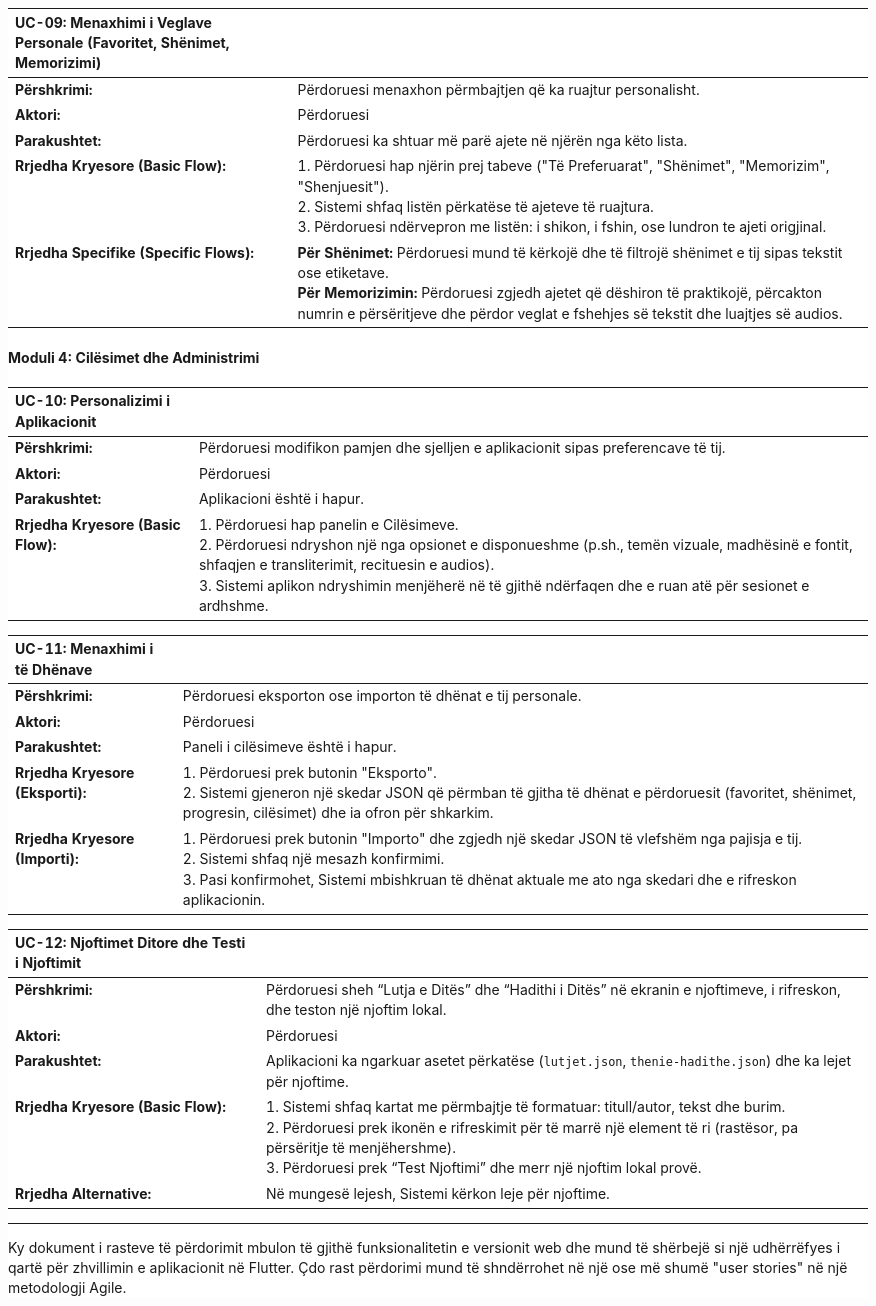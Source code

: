 | **UC-09: Menaxhimi i Veglave Personale (Favoritet, Shënimet, Memorizimi)** | |
| :--- | :--- |
| **Përshkrimi:** | Përdoruesi menaxhon përmbajtjen që ka ruajtur personalisht. |
| **Aktori:** | Përdoruesi |
| **Parakushtet:** | Përdoruesi ka shtuar më parë ajete në njërën nga këto lista. |
| **Rrjedha Kryesore (Basic Flow):** | 1. Përdoruesi hap njërin prej tabeve ("Të Preferuarat", "Shënimet", "Memorizim", "Shenjuesit"). <br> 2. Sistemi shfaq listën përkatëse të ajeteve të ruajtura. <br> 3. Përdoruesi ndërvepron me listën: i shikon, i fshin, ose lundron te ajeti origjinal. |
| **Rrjedha Specifike (Specific Flows):** | **Për Shënimet:** Përdoruesi mund të kërkojë dhe të filtrojë shënimet e tij sipas tekstit ose etiketave. <br> **Për Memorizimin:** Përdoruesi zgjedh ajetet që dëshiron të praktikojë, përcakton numrin e përsëritjeve dhe përdor veglat e fshehjes së tekstit dhe luajtjes së audios. |

#### **Moduli 4: Cilësimet dhe Administrimi**

| **UC-10: Personalizimi i Aplikacionit** | |
| :--- | :--- |
| **Përshkrimi:** | Përdoruesi modifikon pamjen dhe sjelljen e aplikacionit sipas preferencave të tij. |
| **Aktori:** | Përdoruesi |
| **Parakushtet:** | Aplikacioni është i hapur. |
| **Rrjedha Kryesore (Basic Flow):** | 1. Përdoruesi hap panelin e Cilësimeve. <br> 2. Përdoruesi ndryshon një nga opsionet e disponueshme (p.sh., temën vizuale, madhësinë e fontit, shfaqjen e transliterimit, recituesin e audios). <br> 3. Sistemi aplikon ndryshimin menjëherë në të gjithë ndërfaqen dhe e ruan atë për sesionet e ardhshme. |

| **UC-11: Menaxhimi i të Dhënave** | |
| :--- | :--- |
| **Përshkrimi:** | Përdoruesi eksporton ose importon të dhënat e tij personale. |
| **Aktori:** | Përdoruesi |
| **Parakushtet:** | Paneli i cilësimeve është i hapur. |
| **Rrjedha Kryesore (Eksporti):** | 1. Përdoruesi prek butonin "Eksporto". <br> 2. Sistemi gjeneron një skedar JSON që përmban të gjitha të dhënat e përdoruesit (favoritet, shënimet, progresin, cilësimet) dhe ia ofron për shkarkim. |
| **Rrjedha Kryesore (Importi):** | 1. Përdoruesi prek butonin "Importo" dhe zgjedh një skedar JSON të vlefshëm nga pajisja e tij. <br> 2. Sistemi shfaq një mesazh konfirmimi. <br> 3. Pasi konfirmohet, Sistemi mbishkruan të dhënat aktuale me ato nga skedari dhe e rifreskon aplikacionin. |

| **UC-12: Njoftimet Ditore dhe Testi i Njoftimit** | |
| :--- | :--- |
| **Përshkrimi:** | Përdoruesi sheh “Lutja e Ditës” dhe “Hadithi i Ditës” në ekranin e njoftimeve, i rifreskon, dhe teston një njoftim lokal. |
| **Aktori:** | Përdoruesi |
| **Parakushtet:** | Aplikacioni ka ngarkuar asetet përkatëse (`lutjet.json`, `thenie-hadithe.json`) dhe ka lejet për njoftime. |
| **Rrjedha Kryesore (Basic Flow):** | 1. Sistemi shfaq kartat me përmbajtje të formatuar: titull/autor, tekst dhe burim. <br> 2. Përdoruesi prek ikonën e rifreskimit për të marrë një element të ri (rastësor, pa përsëritje të menjëhershme). <br> 3. Përdoruesi prek “Test Njoftimi” dhe merr një njoftim lokal provë. |
| **Rrjedha Alternative:** | Në mungesë lejesh, Sistemi kërkon leje për njoftime. |

---

Ky dokument i rasteve të përdorimit mbulon të gjithë funksionalitetin e versionit web dhe mund të shërbejë si një udhërrëfyes i qartë për zhvillimin e aplikacionit në Flutter. Çdo rast përdorimi mund të shndërrohet në një ose më shumë "user stories" në një metodologji Agile.